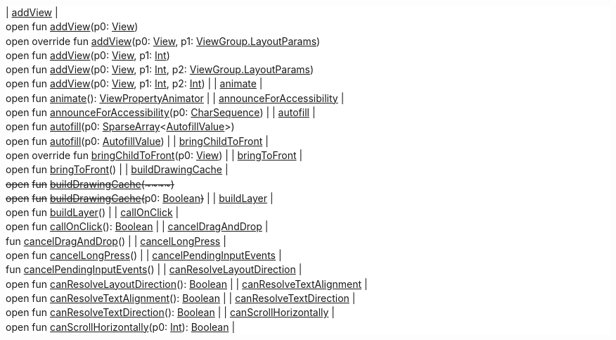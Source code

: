 | [addView](../-video-view/index.md#-676214820%2FFunctions%2F-270334668) | <br/>open fun [addView](../-video-view/index.md#-676214820%2FFunctions%2F-270334668)(p0: [View](https://developer.android.com/reference/kotlin/android/view/View.html))<br/>open override fun [addView](../-video-view/index.md#1503915633%2FFunctions%2F-270334668)(p0: [View](https://developer.android.com/reference/kotlin/android/view/View.html), p1: [ViewGroup.LayoutParams](https://developer.android.com/reference/kotlin/android/view/ViewGroup.LayoutParams.html))<br/>open fun [addView](../-video-view/index.md#939693057%2FFunctions%2F-270334668)(p0: [View](https://developer.android.com/reference/kotlin/android/view/View.html), p1: [Int](https://kotlinlang.org/api/latest/jvm/stdlib/kotlin/-int/index.html))<br/>open fun [addView](../-video-view/index.md#1707101206%2FFunctions%2F-270334668)(p0: [View](https://developer.android.com/reference/kotlin/android/view/View.html), p1: [Int](https://kotlinlang.org/api/latest/jvm/stdlib/kotlin/-int/index.html), p2: [ViewGroup.LayoutParams](https://developer.android.com/reference/kotlin/android/view/ViewGroup.LayoutParams.html))<br/>open fun [addView](../-video-view/index.md#841428668%2FFunctions%2F-270334668)(p0: [View](https://developer.android.com/reference/kotlin/android/view/View.html), p1: [Int](https://kotlinlang.org/api/latest/jvm/stdlib/kotlin/-int/index.html), p2: [Int](https://kotlinlang.org/api/latest/jvm/stdlib/kotlin/-int/index.html)) |
| [animate](../-video-view/index.md#1517796091%2FFunctions%2F-270334668) | <br/>open fun [animate](../-video-view/index.md#1517796091%2FFunctions%2F-270334668)(): [ViewPropertyAnimator](https://developer.android.com/reference/kotlin/android/view/ViewPropertyAnimator.html) |
| [announceForAccessibility](../-video-view/index.md#-1320548530%2FFunctions%2F-270334668) | <br/>open fun [announceForAccessibility](../-video-view/index.md#-1320548530%2FFunctions%2F-270334668)(p0: [CharSequence](https://kotlinlang.org/api/latest/jvm/stdlib/kotlin/-char-sequence/index.html)) |
| [autofill](../-video-view/index.md#-1988590281%2FFunctions%2F-270334668) | <br/>open fun [autofill](../-video-view/index.md#-1988590281%2FFunctions%2F-270334668)(p0: [SparseArray](https://developer.android.com/reference/kotlin/android/util/SparseArray.html)&lt;[AutofillValue](https://developer.android.com/reference/kotlin/android/view/autofill/AutofillValue.html)&gt;)<br/>open fun [autofill](../-video-view/index.md#331425929%2FFunctions%2F-270334668)(p0: [AutofillValue](https://developer.android.com/reference/kotlin/android/view/autofill/AutofillValue.html)) |
| [bringChildToFront](../-video-view/index.md#-1960655398%2FFunctions%2F-270334668) | <br/>open override fun [bringChildToFront](../-video-view/index.md#-1960655398%2FFunctions%2F-270334668)(p0: [View](https://developer.android.com/reference/kotlin/android/view/View.html)) |
| [bringToFront](../-video-view/index.md#-854009566%2FFunctions%2F-270334668) | <br/>open fun [bringToFront](../-video-view/index.md#-854009566%2FFunctions%2F-270334668)() |
| [buildDrawingCache](../-video-view/index.md#119775402%2FFunctions%2F-270334668) | <br/>~~open~~ ~~fun~~ [~~buildDrawingCache~~](../-video-view/index.md#119775402%2FFunctions%2F-270334668)~~(~~~~)~~<br/>~~open~~ ~~fun~~ [~~buildDrawingCache~~](../-video-view/index.md#-1075046801%2FFunctions%2F-270334668)~~(~~p0: [Boolean](https://kotlinlang.org/api/latest/jvm/stdlib/kotlin/-boolean/index.html)~~)~~ |
| [buildLayer](../-video-view/index.md#2069776955%2FFunctions%2F-270334668) | <br/>open fun [buildLayer](../-video-view/index.md#2069776955%2FFunctions%2F-270334668)() |
| [callOnClick](../-video-view/index.md#920247025%2FFunctions%2F-270334668) | <br/>open fun [callOnClick](../-video-view/index.md#920247025%2FFunctions%2F-270334668)(): [Boolean](https://kotlinlang.org/api/latest/jvm/stdlib/kotlin/-boolean/index.html) |
| [cancelDragAndDrop](../-video-view/index.md#-1465819068%2FFunctions%2F-270334668) | <br/>fun [cancelDragAndDrop](../-video-view/index.md#-1465819068%2FFunctions%2F-270334668)() |
| [cancelLongPress](../-video-view/index.md#-1218893169%2FFunctions%2F-270334668) | <br/>open fun [cancelLongPress](../-video-view/index.md#-1218893169%2FFunctions%2F-270334668)() |
| [cancelPendingInputEvents](../-video-view/index.md#1955125720%2FFunctions%2F-270334668) | <br/>fun [cancelPendingInputEvents](../-video-view/index.md#1955125720%2FFunctions%2F-270334668)() |
| [canResolveLayoutDirection](../-video-view/index.md#662972227%2FFunctions%2F-270334668) | <br/>open fun [canResolveLayoutDirection](../-video-view/index.md#662972227%2FFunctions%2F-270334668)(): [Boolean](https://kotlinlang.org/api/latest/jvm/stdlib/kotlin/-boolean/index.html) |
| [canResolveTextAlignment](../-video-view/index.md#-249304734%2FFunctions%2F-270334668) | <br/>open fun [canResolveTextAlignment](../-video-view/index.md#-249304734%2FFunctions%2F-270334668)(): [Boolean](https://kotlinlang.org/api/latest/jvm/stdlib/kotlin/-boolean/index.html) |
| [canResolveTextDirection](../-video-view/index.md#-635581626%2FFunctions%2F-270334668) | <br/>open fun [canResolveTextDirection](../-video-view/index.md#-635581626%2FFunctions%2F-270334668)(): [Boolean](https://kotlinlang.org/api/latest/jvm/stdlib/kotlin/-boolean/index.html) |
| [canScrollHorizontally](../-video-view/index.md#-1682300852%2FFunctions%2F-270334668) | <br/>open fun [canScrollHorizontally](../-video-view/index.md#-1682300852%2FFunctions%2F-270334668)(p0: [Int](https://kotlinlang.org/api/latest/jvm/stdlib/kotlin/-int/index.html)): [Boolean](https://kotlinlang.org/api/latest/jvm/stdlib/kotlin/-boolean/index.html) |